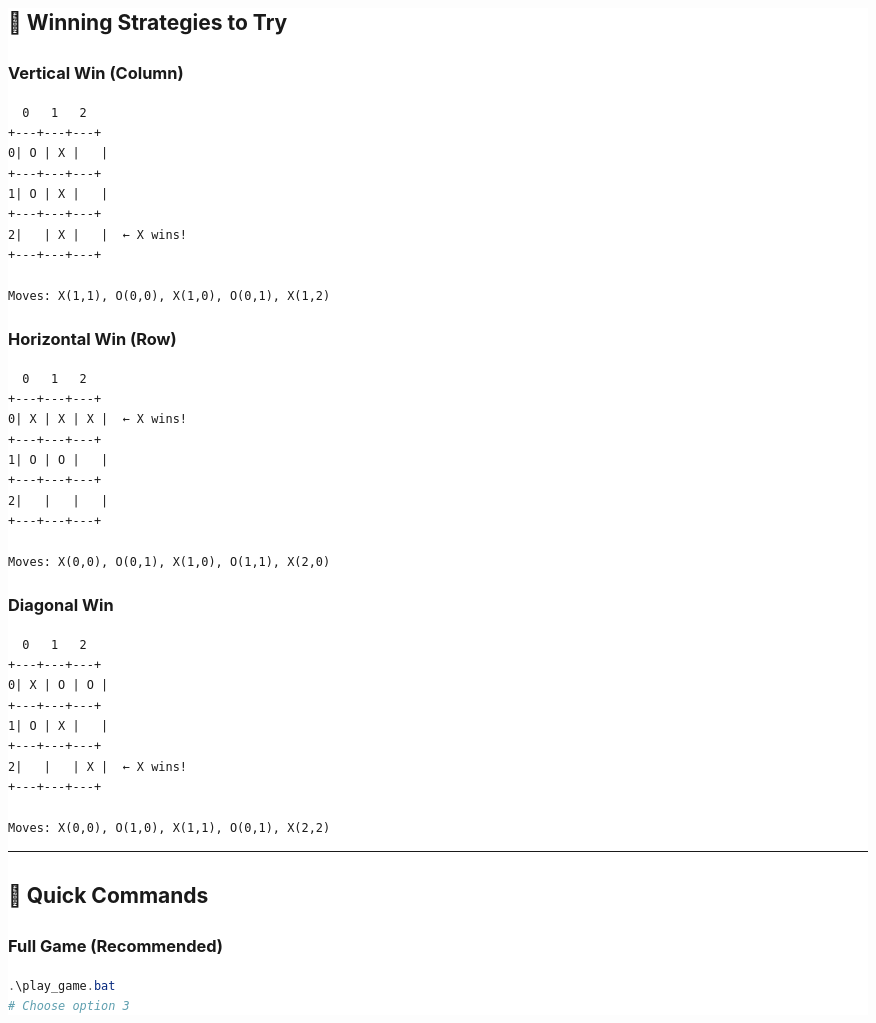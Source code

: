 
## 🎯 Winning Strategies to Try

### **Vertical Win (Column)**
```
  0   1   2
+---+---+---+
0| O | X |   |
+---+---+---+
1| O | X |   |
+---+---+---+
2|   | X |   |  ← X wins!
+---+---+---+

Moves: X(1,1), O(0,0), X(1,0), O(0,1), X(1,2)
```

### **Horizontal Win (Row)**
```
  0   1   2
+---+---+---+
0| X | X | X |  ← X wins!
+---+---+---+
1| O | O |   |
+---+---+---+
2|   |   |   |
+---+---+---+

Moves: X(0,0), O(0,1), X(1,0), O(1,1), X(2,0)
```

### **Diagonal Win**
```
  0   1   2
+---+---+---+
0| X | O | O |
+---+---+---+
1| O | X |   |
+---+---+---+
2|   |   | X |  ← X wins!
+---+---+---+

Moves: X(0,0), O(1,0), X(1,1), O(0,1), X(2,2)
```

---

## 🎲 Quick Commands

### **Full Game (Recommended)**
```powershell
.\play_game.bat
# Choose option 3
```
